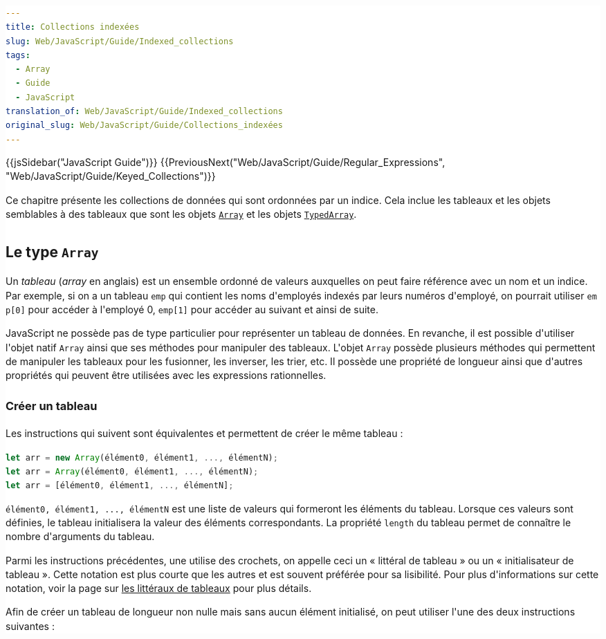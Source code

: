 ```yaml
---
title: Collections indexées
slug: Web/JavaScript/Guide/Indexed_collections
tags:
  - Array
  - Guide
  - JavaScript
translation_of: Web/JavaScript/Guide/Indexed_collections
original_slug: Web/JavaScript/Guide/Collections_indexées
---
```

{{jsSidebar("JavaScript Guide")}} {{PreviousNext("Web/JavaScript/Guide/Regular_Expressions", "Web/JavaScript/Guide/Keyed_Collections")}}

Ce chapitre présente les collections de données qui sont ordonnées par un indice. Cela inclue les tableaux et les objets semblables à des tableaux que sont les objets [`Array`](/fr/docs/Web/JavaScript/Reference/Global_Objects/Array) et les objets [`TypedArray`](/fr/docs/Web/JavaScript/Reference/Global_Objects/TypedArray).

## Le type `Array`

Un *tableau* (<i lang="en">array</i> en anglais) est un ensemble ordonné de valeurs auxquelles on peut faire référence avec un nom et un indice. Par exemple, si on a un tableau `emp` qui contient les noms d'employés indexés par leurs numéros d'employé, on pourrait utiliser `emp[0]` pour accéder à l'employé 0, `emp[1]` pour accéder au suivant et ainsi de suite.

JavaScript ne possède pas de type particulier pour représenter un tableau de données. En revanche, il est possible d'utiliser l'objet natif `Array` ainsi que ses méthodes pour manipuler des tableaux. L'objet `Array` possède plusieurs méthodes qui permettent de manipuler les tableaux pour les fusionner, les inverser, les trier, etc. Il possède une propriété de longueur ainsi que d'autres propriétés qui peuvent être utilisées avec les expressions rationnelles.

### Créer un tableau

Les instructions qui suivent sont équivalentes et permettent de créer le même tableau&nbsp;:

```js
let arr = new Array(élément0, élément1, ..., élémentN);
let arr = Array(élément0, élément1, ..., élémentN);
let arr = [élément0, élément1, ..., élémentN];
```

`élément0, élément1, ..., élémentN` est une liste de valeurs qui formeront les éléments du tableau. Lorsque ces valeurs sont définies, le tableau initialisera la valeur des éléments correspondants. La propriété `length` du tableau permet de connaître le nombre d'arguments du tableau.

Parmi les instructions précédentes, une utilise des crochets, on appelle ceci un «&nbsp;littéral de tableau&nbsp;» ou un «&nbsp;initialisateur de tableau&nbsp;». Cette notation est plus courte que les autres et est souvent préférée pour sa lisibilité. Pour plus d'informations sur cette notation, voir la page sur [les littéraux de tableaux](/fr/docs/Web/JavaScript/Guide/Grammar_and_types) pour plus détails.

Afin de créer un tableau de longueur non nulle mais sans aucun élément initialisé, on peut utiliser l'une des deux instructions suivantes&nbsp;:
